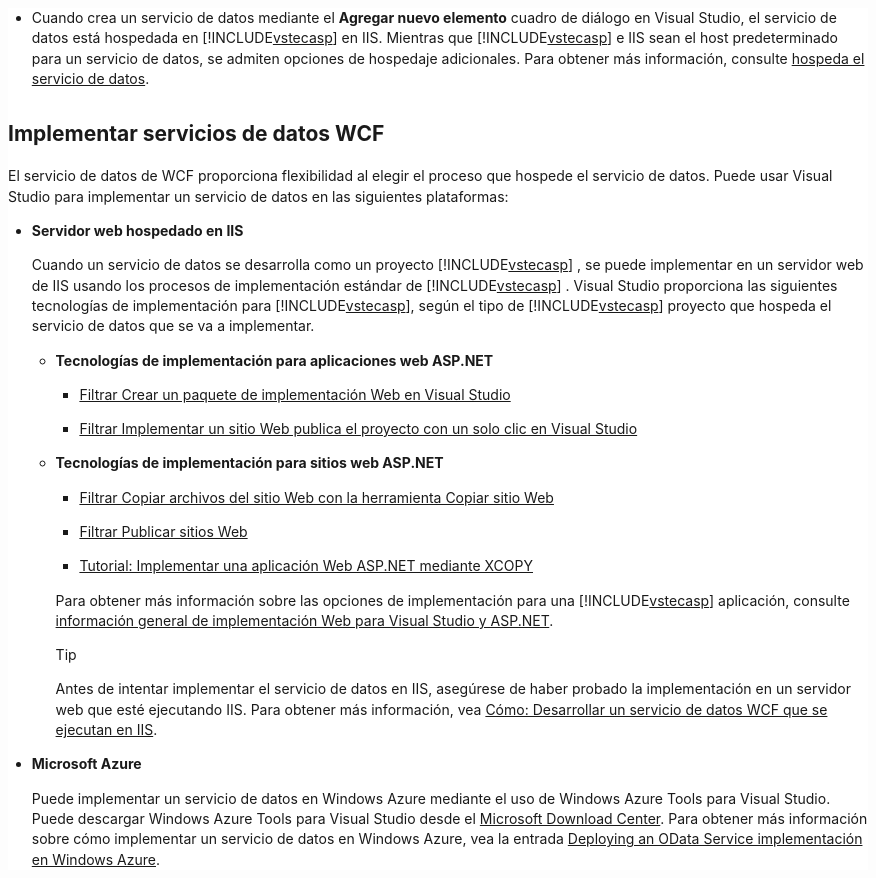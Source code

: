 - Cuando crea un servicio de datos mediante el **Agregar nuevo elemento** cuadro de diálogo en Visual Studio, el servicio de datos está hospedada en [!INCLUDE[vstecasp](../../../../includes/vstecasp-md.md)] en IIS. Mientras que [!INCLUDE[vstecasp](../../../../includes/vstecasp-md.md)] e IIS sean el host predeterminado para un servicio de datos, se admiten opciones de hospedaje adicionales. Para obtener más información, consulte [hospeda el servicio de datos](../../../../docs/framework/data/wcf/hosting-the-data-service-wcf-data-services.md).

## <a name="deploy-wcf-data-services"></a>Implementar servicios de datos WCF

El servicio de datos de WCF proporciona flexibilidad al elegir el proceso que hospede el servicio de datos. Puede usar Visual Studio para implementar un servicio de datos en las siguientes plataformas:

- **Servidor web hospedado en IIS**

    Cuando un servicio de datos se desarrolla como un proyecto [!INCLUDE[vstecasp](../../../../includes/vstecasp-md.md)] , se puede implementar en un servidor web de IIS usando los procesos de implementación estándar de [!INCLUDE[vstecasp](../../../../includes/vstecasp-md.md)] .  Visual Studio proporciona las siguientes tecnologías de implementación para [!INCLUDE[vstecasp](../../../../includes/vstecasp-md.md)], según el tipo de [!INCLUDE[vstecasp](../../../../includes/vstecasp-md.md)] proyecto que hospeda el servicio de datos que se va a implementar.

  - **Tecnologías de implementación para aplicaciones web ASP.NET**

    - [Filtrar Crear un paquete de implementación Web en Visual Studio](https://docs.microsoft.com/previous-versions/aspnet/dd465323(v=vs.110))

    - [Filtrar Implementar un sitio Web publica el proyecto con un solo clic en Visual Studio](https://docs.microsoft.com/previous-versions/aspnet/dd465337(v=vs.110))

  - **Tecnologías de implementación para sitios web ASP.NET**

    - [Filtrar Copiar archivos del sitio Web con la herramienta Copiar sitio Web](https://docs.microsoft.com/previous-versions/aspnet/c95809c0(v=vs.100))

    - [Filtrar Publicar sitios Web](https://docs.microsoft.com/previous-versions/aspnet/20yh9f1b(v=vs.100))

    - [Tutorial: Implementar una aplicación Web ASP.NET mediante XCOPY](https://docs.microsoft.com/previous-versions/aspnet/f735abw9(v=vs.100))

     Para obtener más información sobre las opciones de implementación para una [!INCLUDE[vstecasp](../../../../includes/vstecasp-md.md)] aplicación, consulte [información general de implementación Web para Visual Studio y ASP.NET](https://docs.microsoft.com/previous-versions/aspnet/dd394698(v=vs.110)).

    > [!TIP]
    > Antes de intentar implementar el servicio de datos en IIS, asegúrese de haber probado la implementación en un servidor web que esté ejecutando IIS. Para obtener más información, vea [Cómo: Desarrollar un servicio de datos WCF que se ejecutan en IIS](../../../../docs/framework/data/wcf/how-to-develop-a-wcf-data-service-running-on-iis.md).

- **Microsoft Azure**

     Puede implementar un servicio de datos en Windows Azure mediante el uso de Windows Azure Tools para Visual Studio. Puede descargar Windows Azure Tools para Visual Studio desde el [Microsoft Download Center](https://go.microsoft.com/fwlink/?LinkID=201848). Para obtener más información sobre cómo implementar un servicio de datos en Windows Azure, vea la entrada [Deploying an OData Service implementación en Windows Azure](https://go.microsoft.com/fwlink/?LinkId=201847).
